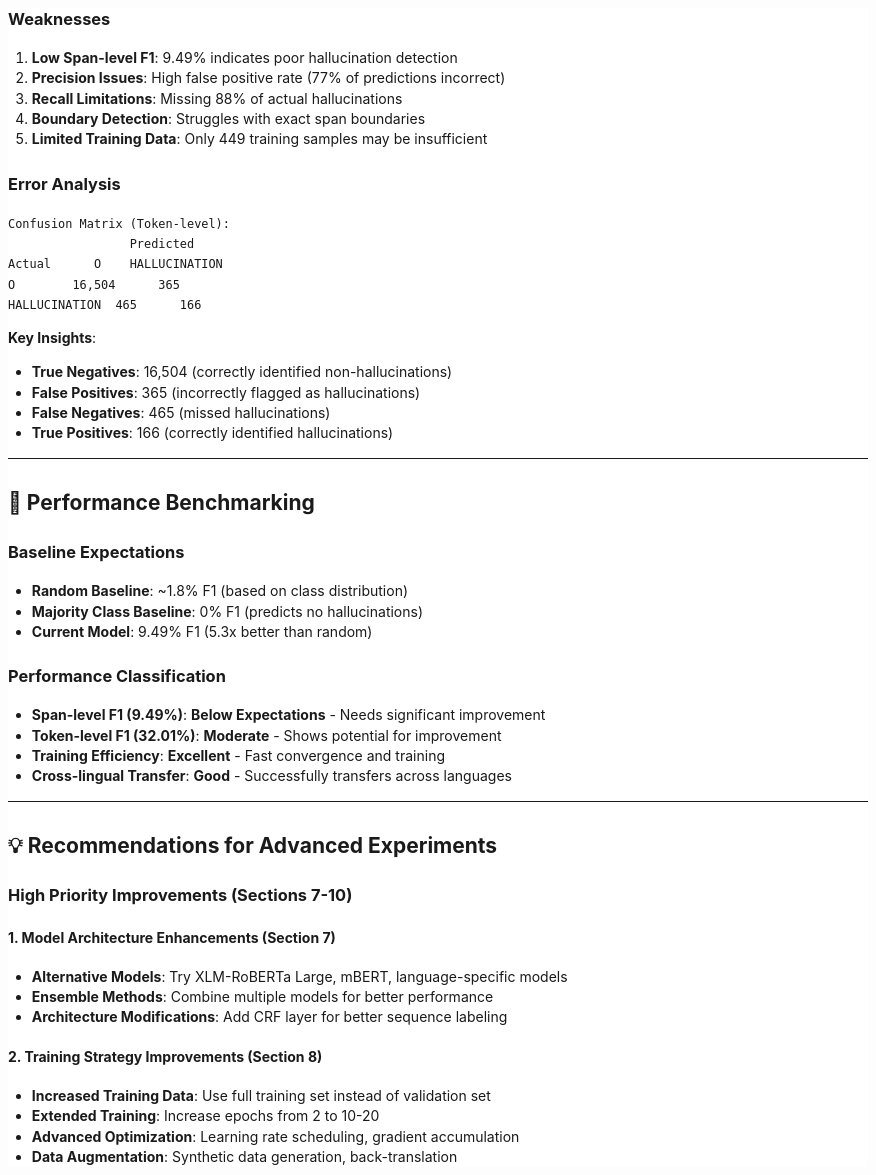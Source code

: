 ### **Weaknesses**
1. **Low Span-level F1**: 9.49% indicates poor hallucination detection
2. **Precision Issues**: High false positive rate (77% of predictions incorrect)
3. **Recall Limitations**: Missing 88% of actual hallucinations
4. **Boundary Detection**: Struggles with exact span boundaries
5. **Limited Training Data**: Only 449 training samples may be insufficient

### **Error Analysis**
```
Confusion Matrix (Token-level):
                 Predicted
Actual      O    HALLUCINATION
O        16,504      365
HALLUCINATION  465      166
```

**Key Insights**:
- **True Negatives**: 16,504 (correctly identified non-hallucinations)
- **False Positives**: 365 (incorrectly flagged as hallucinations)
- **False Negatives**: 465 (missed hallucinations)
- **True Positives**: 166 (correctly identified hallucinations)

---

## 🎯 Performance Benchmarking

### **Baseline Expectations**
- **Random Baseline**: ~1.8% F1 (based on class distribution)
- **Majority Class Baseline**: 0% F1 (predicts no hallucinations)
- **Current Model**: 9.49% F1 (5.3x better than random)

### **Performance Classification**
- **Span-level F1 (9.49%)**: **Below Expectations** - Needs significant improvement
- **Token-level F1 (32.01%)**: **Moderate** - Shows potential for improvement
- **Training Efficiency**: **Excellent** - Fast convergence and training
- **Cross-lingual Transfer**: **Good** - Successfully transfers across languages

---

## 💡 Recommendations for Advanced Experiments

### **High Priority Improvements (Sections 7-10)**

#### **1. Model Architecture Enhancements (Section 7)**
- **Alternative Models**: Try XLM-RoBERTa Large, mBERT, language-specific models
- **Ensemble Methods**: Combine multiple models for better performance
- **Architecture Modifications**: Add CRF layer for better sequence labeling

#### **2. Training Strategy Improvements (Section 8)**
- **Increased Training Data**: Use full training set instead of validation set
- **Extended Training**: Increase epochs from 2 to 10-20
- **Advanced Optimization**: Learning rate scheduling, gradient accumulation
- **Data Augmentation**: Synthetic data generation, back-translation
